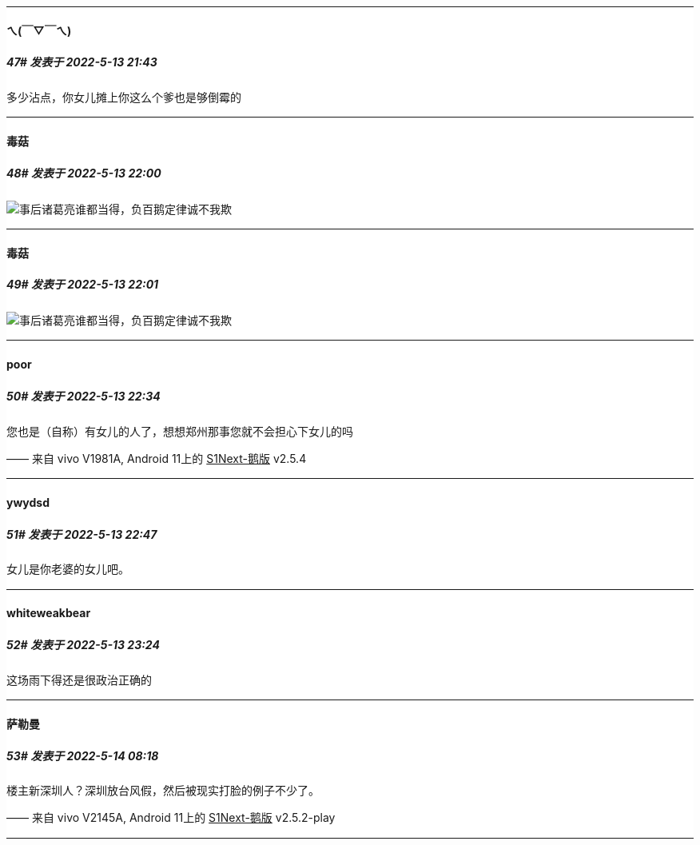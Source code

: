 *****

####  ㄟ(￣▽￣ㄟ)  
##### 47#       发表于 2022-5-13 21:43

多少沾点，你女儿摊上你这么个爹也是够倒霉的

*****

####  毒菇  
##### 48#       发表于 2022-5-13 22:00

<img src="https://static.saraba1st.com/image/smiley/face2017/065.png" referrerpolicy="no-referrer">事后诸葛亮谁都当得，负百鹅定律诚不我欺

*****

####  毒菇  
##### 49#       发表于 2022-5-13 22:01

<img src="https://static.saraba1st.com/image/smiley/face2017/065.png" referrerpolicy="no-referrer">事后诸葛亮谁都当得，负百鹅定律诚不我欺

*****

####  poor  
##### 50#       发表于 2022-5-13 22:34

您也是（自称）有女儿的人了，想想郑州那事您就不会担心下女儿的吗

—— 来自 vivo V1981A, Android 11上的 [S1Next-鹅版](https://github.com/ykrank/S1-Next/releases) v2.5.4

*****

####  ywydsd  
##### 51#       发表于 2022-5-13 22:47

女儿是你老婆的女儿吧。

*****

####  whiteweakbear  
##### 52#       发表于 2022-5-13 23:24

这场雨下得还是很政治正确的

*****

####  萨勒曼  
##### 53#       发表于 2022-5-14 08:18

楼主新深圳人？深圳放台风假，然后被现实打脸的例子不少了。

—— 来自 vivo V2145A, Android 11上的 [S1Next-鹅版](https://github.com/ykrank/S1-Next/releases) v2.5.2-play

*****
